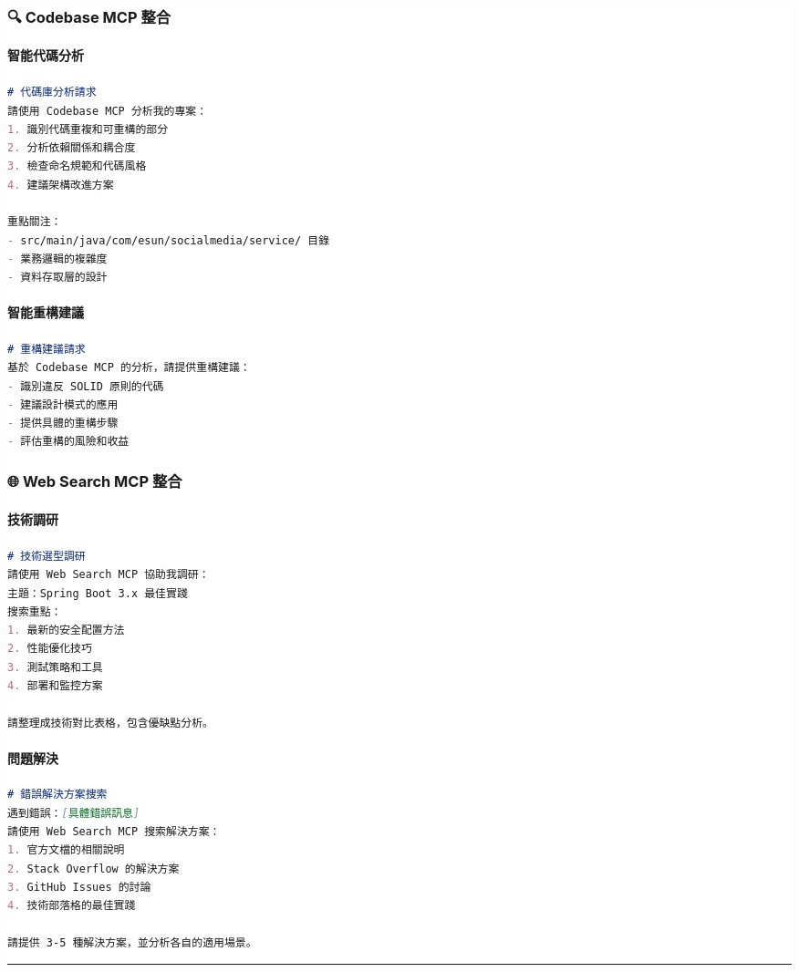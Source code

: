 ### 🔍 Codebase MCP 整合

#### 智能代碼分析
```markdown
# 代碼庫分析請求
請使用 Codebase MCP 分析我的專案：
1. 識別代碼重複和可重構的部分
2. 分析依賴關係和耦合度
3. 檢查命名規範和代碼風格
4. 建議架構改進方案

重點關注：
- src/main/java/com/esun/socialmedia/service/ 目錄
- 業務邏輯的複雜度
- 資料存取層的設計
```

#### 智能重構建議
```markdown
# 重構建議請求
基於 Codebase MCP 的分析，請提供重構建議：
- 識別違反 SOLID 原則的代碼
- 建議設計模式的應用
- 提供具體的重構步驟
- 評估重構的風險和收益
```

### 🌐 Web Search MCP 整合

#### 技術調研
```markdown
# 技術選型調研
請使用 Web Search MCP 協助我調研：
主題：Spring Boot 3.x 最佳實踐
搜索重點：
1. 最新的安全配置方法
2. 性能優化技巧
3. 測試策略和工具
4. 部署和監控方案

請整理成技術對比表格，包含優缺點分析。
```

#### 問題解決
```markdown
# 錯誤解決方案搜索
遇到錯誤：[具體錯誤訊息]
請使用 Web Search MCP 搜索解決方案：
1. 官方文檔的相關說明
2. Stack Overflow 的解決方案
3. GitHub Issues 的討論
4. 技術部落格的最佳實踐

請提供 3-5 種解決方案，並分析各自的適用場景。
```

---